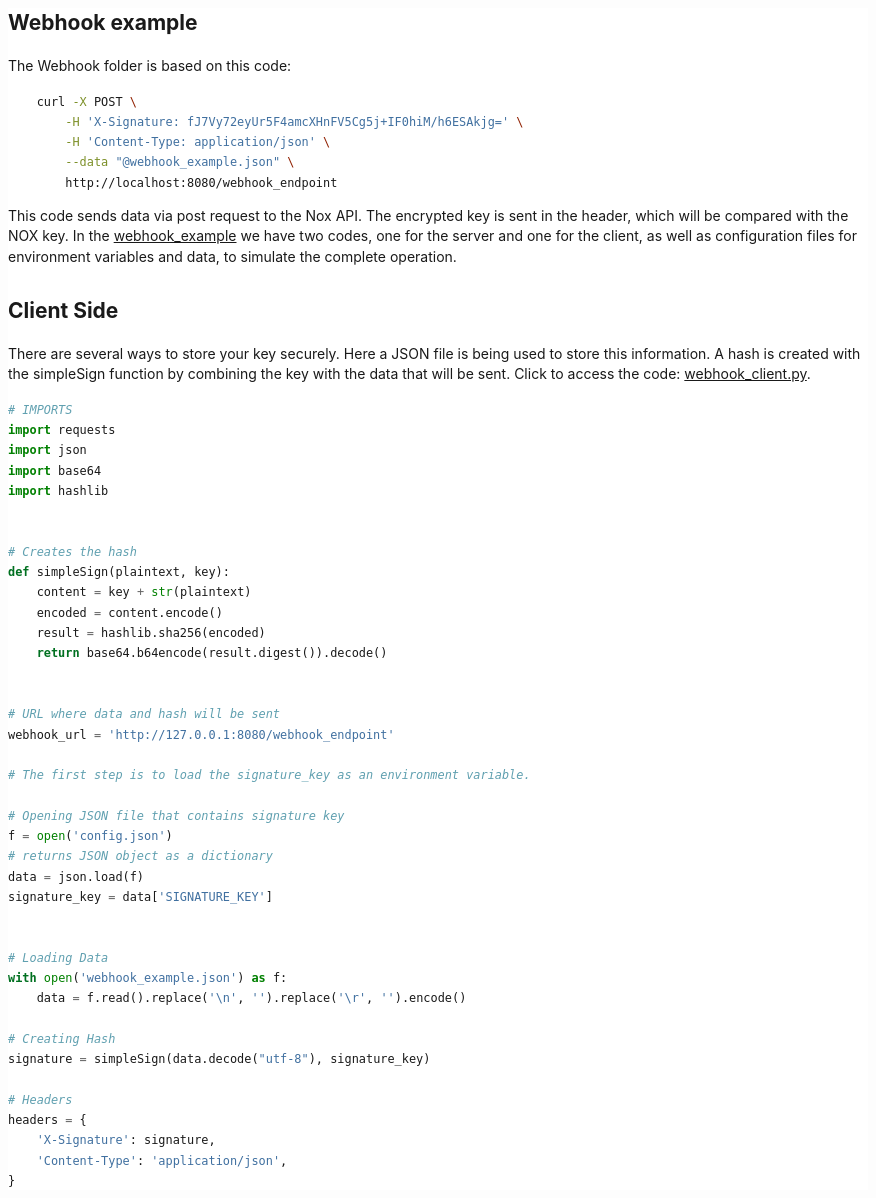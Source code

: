 ## Webhook example
The Webhook folder is based on this code:
``` sh
    curl -X POST \
        -H 'X-Signature: fJ7Vy72eyUr5F4amcXHnFV5Cg5j+IF0hiM/h6ESAkjg=' \
        -H 'Content-Type: application/json' \
        --data "@webhook_example.json" \
        http://localhost:8080/webhook_endpoint
```

This code sends data via post request to the Nox API. The encrypted key is sent in the header, which will be compared with the NOX key. In the [webhook_example](webhook_example) we have two codes, one for the server and one for the client, as well as configuration files for environment variables and data, to simulate the complete operation.



## Client Side
There are several ways to store your key securely. Here a JSON file is being used to store this information. A hash is created with the simpleSign function by combining the key with the data that will be sent.
Click to access the code: [webhook_client.py](webhook_example/webhook_client.py).



```python
# IMPORTS
import requests
import json
import base64
import hashlib


# Creates the hash
def simpleSign(plaintext, key):
    content = key + str(plaintext)
    encoded = content.encode()
    result = hashlib.sha256(encoded)
    return base64.b64encode(result.digest()).decode()


# URL where data and hash will be sent
webhook_url = 'http://127.0.0.1:8080/webhook_endpoint'

# The first step is to load the signature_key as an environment variable.

# Opening JSON file that contains signature key
f = open('config.json')
# returns JSON object as a dictionary
data = json.load(f)
signature_key = data['SIGNATURE_KEY']


# Loading Data
with open('webhook_example.json') as f:
    data = f.read().replace('\n', '').replace('\r', '').encode()

# Creating Hash
signature = simpleSign(data.decode("utf-8"), signature_key)

# Headers
headers = {
    'X-Signature': signature,
    'Content-Type': 'application/json',
}
```